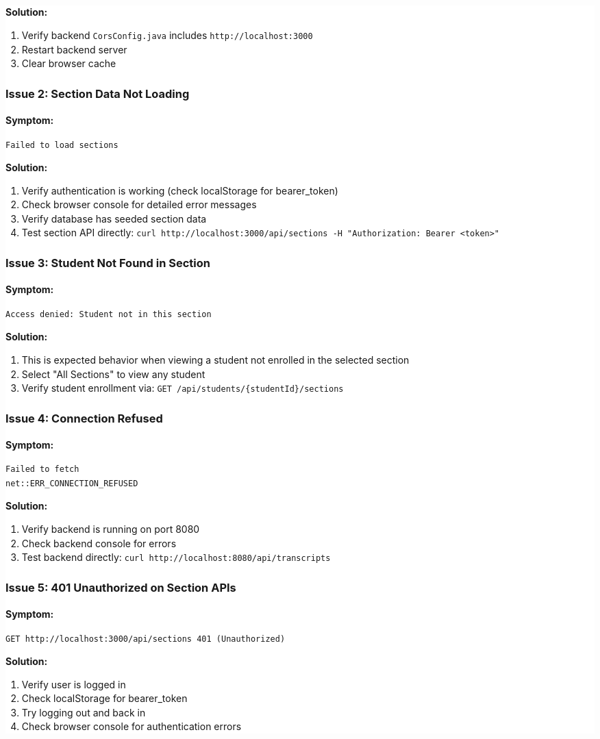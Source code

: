 **Solution:**
1. Verify backend `CorsConfig.java` includes `http://localhost:3000`
2. Restart backend server
3. Clear browser cache

### Issue 2: Section Data Not Loading

**Symptom:**
```
Failed to load sections
```

**Solution:**
1. Verify authentication is working (check localStorage for bearer_token)
2. Check browser console for detailed error messages
3. Verify database has seeded section data
4. Test section API directly: `curl http://localhost:3000/api/sections -H "Authorization: Bearer <token>"`

### Issue 3: Student Not Found in Section

**Symptom:**
```
Access denied: Student not in this section
```

**Solution:**
1. This is expected behavior when viewing a student not enrolled in the selected section
2. Select "All Sections" to view any student
3. Verify student enrollment via: `GET /api/students/{studentId}/sections`

### Issue 4: Connection Refused

**Symptom:**
```
Failed to fetch
net::ERR_CONNECTION_REFUSED
```

**Solution:**
1. Verify backend is running on port 8080
2. Check backend console for errors
3. Test backend directly: `curl http://localhost:8080/api/transcripts`

### Issue 5: 401 Unauthorized on Section APIs

**Symptom:**
```
GET http://localhost:3000/api/sections 401 (Unauthorized)
```

**Solution:**
1. Verify user is logged in
2. Check localStorage for bearer_token
3. Try logging out and back in
4. Check browser console for authentication errors

